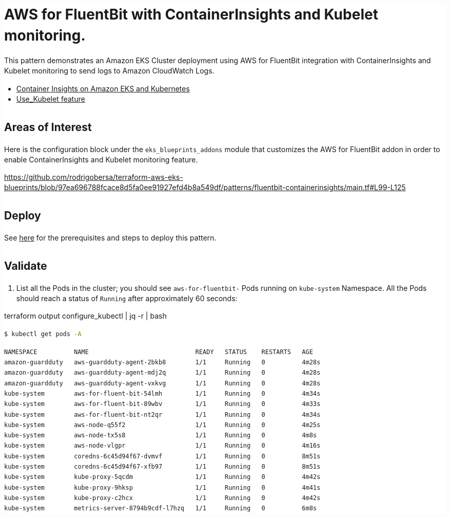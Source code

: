 # AWS for FluentBit with ContainerInsights and Kubelet monitoring.

This pattern demonstrates an Amazon EKS Cluster deployment using AWS for FluentBit integration with ContainerInsights and Kubelet monitoring to send logs to Amazon CloudWatch Logs.

- [Container Insights on Amazon EKS and Kubernetes](https://docs.aws.amazon.com/AmazonCloudWatch/latest/monitoring/Container-Insights-setup-EKS-quickstart.html#Container-Insights-setup-EKS-quickstart-FluentBit)
- [Use_Kubelet feature](https://docs.aws.amazon.com/AmazonCloudWatch/latest/monitoring/ContainerInsights-use-kubelet.html)

## Areas of Interest

Here is the configuration block under the `eks_blueprints_addons` module that customizes the AWS for FluentBit addon in order to enable ContainerInsights and Kubelet monitoring feature.

https://github.com/rodrigobersa/terraform-aws-eks-blueprints/blob/97ea696788fcace8d5fa0ee91927efd4b8a549df/patterns/fluentbit-containerinsights/main.tf#L99-L125

## Deploy

See [here](https://aws-ia.github.io/terraform-aws-eks-blueprints/getting-started/#prerequisites) for the prerequisites and steps to deploy this pattern.

## Validate

1. List all the Pods in the cluster; you should see `aws-for-fluentbit-` Pods running on `kube-system` Namespace. All the Pods should reach a status of `Running` after approximately 60 seconds:

terraform output configure_kubectl | jq -r | bash

```bash
$ kubectl get pods -A
```
```bash
NAMESPACE          NAME                             READY   STATUS    RESTARTS   AGE
amazon-guardduty   aws-guardduty-agent-2bkb8        1/1     Running   0          4m28s
amazon-guardduty   aws-guardduty-agent-mdj2q        1/1     Running   0          4m28s
amazon-guardduty   aws-guardduty-agent-vxkvg        1/1     Running   0          4m28s
kube-system        aws-for-fluent-bit-54lmh         1/1     Running   0          4m34s
kube-system        aws-for-fluent-bit-89wbv         1/1     Running   0          4m33s
kube-system        aws-for-fluent-bit-nt2qr         1/1     Running   0          4m34s
kube-system        aws-node-q55f2                   1/1     Running   0          4m25s
kube-system        aws-node-tx5s8                   1/1     Running   0          4m8s
kube-system        aws-node-vlgpr                   1/1     Running   0          4m16s
kube-system        coredns-6c45d94f67-dvmvf         1/1     Running   0          8m51s
kube-system        coredns-6c45d94f67-xfb97         1/1     Running   0          8m51s
kube-system        kube-proxy-5qcdm                 1/1     Running   0          4m42s
kube-system        kube-proxy-9hksp                 1/1     Running   0          4m41s
kube-system        kube-proxy-c2hcx                 1/1     Running   0          4m42s
kube-system        metrics-server-8794b9cdf-l7hzq   1/1     Running   0          6m8s
```
